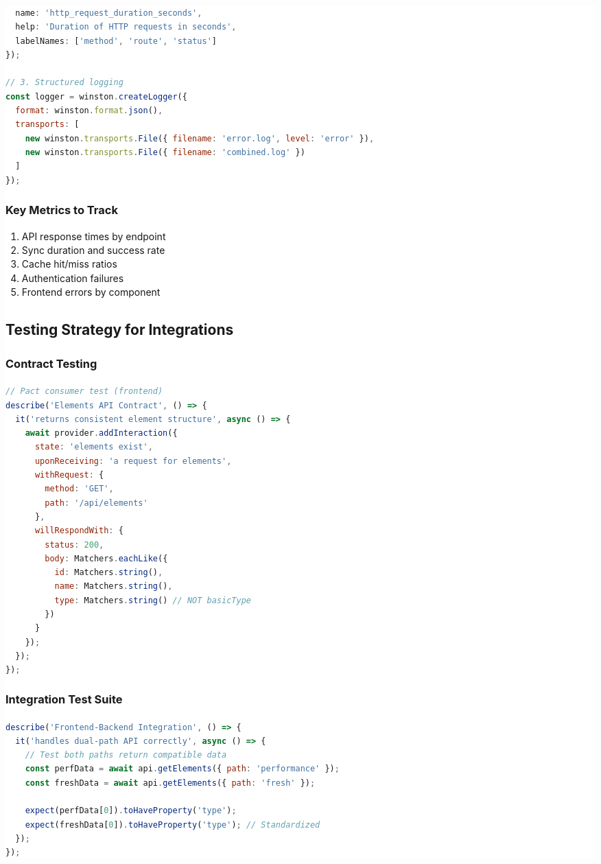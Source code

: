 ```javascript
  name: 'http_request_duration_seconds',
  help: 'Duration of HTTP requests in seconds',
  labelNames: ['method', 'route', 'status']
});

// 3. Structured logging
const logger = winston.createLogger({
  format: winston.format.json(),
  transports: [
    new winston.transports.File({ filename: 'error.log', level: 'error' }),
    new winston.transports.File({ filename: 'combined.log' })
  ]
});
```

### Key Metrics to Track
1. API response times by endpoint
2. Sync duration and success rate
3. Cache hit/miss ratios
4. Authentication failures
5. Frontend errors by component

## Testing Strategy for Integrations

### Contract Testing
```javascript
// Pact consumer test (frontend)
describe('Elements API Contract', () => {
  it('returns consistent element structure', async () => {
    await provider.addInteraction({
      state: 'elements exist',
      uponReceiving: 'a request for elements',
      withRequest: {
        method: 'GET',
        path: '/api/elements'
      },
      willRespondWith: {
        status: 200,
        body: Matchers.eachLike({
          id: Matchers.string(),
          name: Matchers.string(),
          type: Matchers.string() // NOT basicType
        })
      }
    });
  });
});
```

### Integration Test Suite
```javascript
describe('Frontend-Backend Integration', () => {
  it('handles dual-path API correctly', async () => {
    // Test both paths return compatible data
    const perfData = await api.getElements({ path: 'performance' });
    const freshData = await api.getElements({ path: 'fresh' });
    
    expect(perfData[0]).toHaveProperty('type');
    expect(freshData[0]).toHaveProperty('type'); // Standardized
  });
});
```

